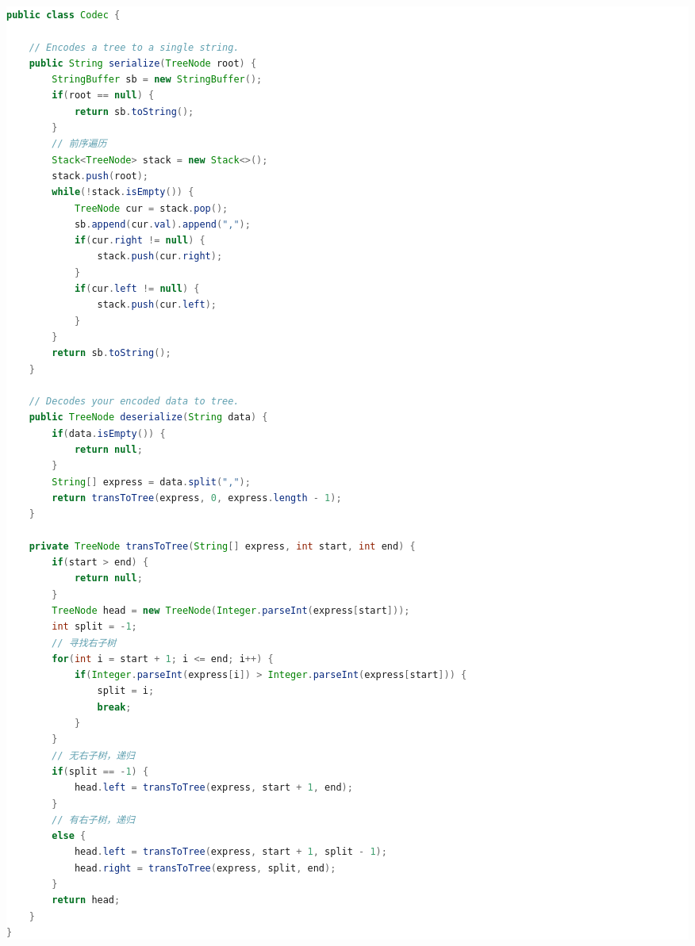 ```java
public class Codec {

    // Encodes a tree to a single string.
    public String serialize(TreeNode root) {
        StringBuffer sb = new StringBuffer();
        if(root == null) {
            return sb.toString();
        }
        // 前序遍历
        Stack<TreeNode> stack = new Stack<>();
        stack.push(root);
        while(!stack.isEmpty()) {
            TreeNode cur = stack.pop();
            sb.append(cur.val).append(",");
            if(cur.right != null) {
                stack.push(cur.right);
            }
            if(cur.left != null) {
                stack.push(cur.left);
            }
        }
        return sb.toString();
    }

    // Decodes your encoded data to tree.
    public TreeNode deserialize(String data) {
        if(data.isEmpty()) {
            return null;
        }
        String[] express = data.split(",");
        return transToTree(express, 0, express.length - 1);
    }

    private TreeNode transToTree(String[] express, int start, int end) {
        if(start > end) {
            return null;
        }
        TreeNode head = new TreeNode(Integer.parseInt(express[start]));
        int split = -1;
        // 寻找右子树
        for(int i = start + 1; i <= end; i++) {
            if(Integer.parseInt(express[i]) > Integer.parseInt(express[start])) {
                split = i;
                break;
            }
        }
        // 无右子树，递归
        if(split == -1) {
            head.left = transToTree(express, start + 1, end);
        } 
        // 有右子树，递归
        else {
            head.left = transToTree(express, start + 1, split - 1);
            head.right = transToTree(express, split, end);   
        }
        return head;
    }
}
```
